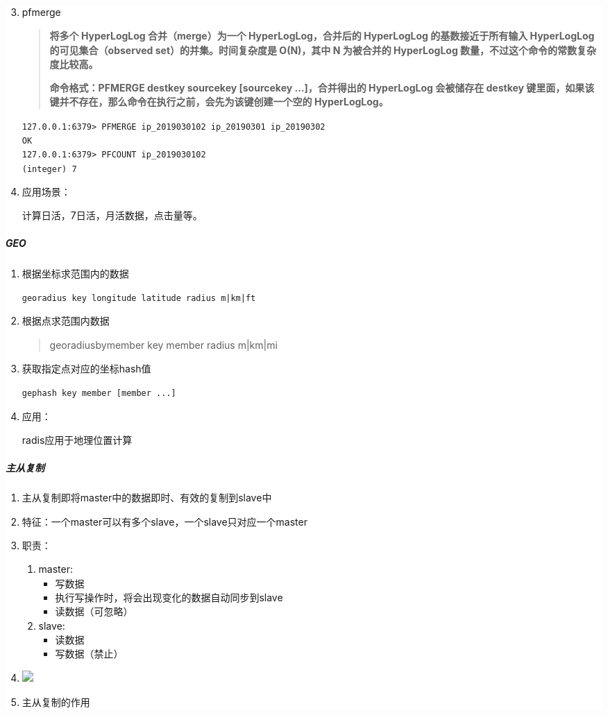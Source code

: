 3. pfmerge

   >**将多个 HyperLogLog 合并（merge）为一个 HyperLogLog，合并后的 HyperLogLog 的基数接近于所有输入 HyperLogLog 的可见集合（observed set）的并集。时间复杂度是 O(N)，其中 N 为被合并的 HyperLogLog 数量，不过这个命令的常数复杂度比较高。** 
   >
   >**命令格式：PFMERGE destkey sourcekey [sourcekey …]，合并得出的 HyperLogLog 会被储存在 destkey 键里面，如果该键并不存在，那么命令在执行之前，会先为该键创建一个空的 HyperLogLog。**

   ```
   127.0.0.1:6379> PFMERGE ip_2019030102 ip_20190301 ip_20190302
   OK
   127.0.0.1:6379> PFCOUNT ip_2019030102
   (integer) 7
   ```

4. 应用场景：

   计算日活，7日活，月活数据，点击量等。

##### GEO

1. 根据坐标求范围内的数据

   ```redis
   georadius key longitude latitude radius m|km|ft
   ```

2. 根据点求范围内数据

   >georadiusbymember key member radius m|km|mi

3. 获取指定点对应的坐标hash值

   ```
   gephash key member [member ...]
   ```

4. 应用：

   radis应用于地理位置计算

##### 主从复制

1. 主从复制即将master中的数据即时、有效的复制到slave中

2. 特征：一个master可以有多个slave，一个slave只对应一个master

3. 职责：

   1. master:
      * 写数据
      * 执行写操作时，将会出现变化的数据自动同步到slave
      * 读数据（可忽略）
   2. slave:
      * 读数据
      * 写数据（禁止）

4. ![](https://i.loli.net/2020/05/21/8MyFDTLj9NvoixQ.png)

5. 主从复制的作用
